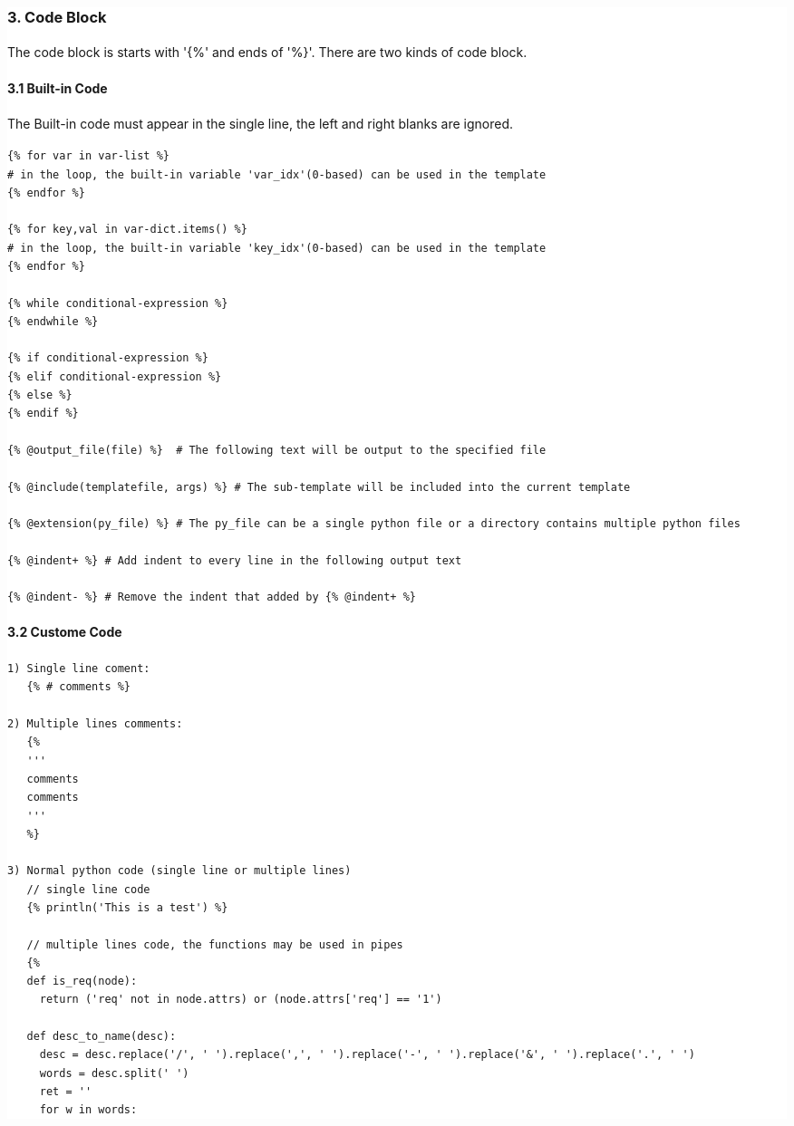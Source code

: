 ### 3. Code Block
The code block is starts with '{%' and ends of '%}'. There are two kinds of code block.

#### 3.1 Built-in Code
The Built-in code must appear in the single line, the left and right blanks are ignored.

```
{% for var in var-list %}
# in the loop, the built-in variable 'var_idx'(0-based) can be used in the template
{% endfor %}

{% for key,val in var-dict.items() %}
# in the loop, the built-in variable 'key_idx'(0-based) can be used in the template
{% endfor %}

{% while conditional-expression %}
{% endwhile %}

{% if conditional-expression %}
{% elif conditional-expression %}
{% else %}
{% endif %}

{% @output_file(file) %}  # The following text will be output to the specified file

{% @include(templatefile, args) %} # The sub-template will be included into the current template

{% @extension(py_file) %} # The py_file can be a single python file or a directory contains multiple python files

{% @indent+ %} # Add indent to every line in the following output text

{% @indent- %} # Remove the indent that added by {% @indent+ %}
```

#### 3.2 Custome Code

```
1) Single line coment:
   {% # comments %}

2) Multiple lines comments:
   {%
   '''
   comments
   comments
   '''
   %}
   
3) Normal python code (single line or multiple lines)  
   // single line code
   {% println('This is a test') %}
   
   // multiple lines code, the functions may be used in pipes
   {%
   def is_req(node):
     return ('req' not in node.attrs) or (node.attrs['req'] == '1')
     
   def desc_to_name(desc):
     desc = desc.replace('/', ' ').replace(',', ' ').replace('-', ' ').replace('&', ' ').replace('.', ' ')
     words = desc.split(' ')
     ret = ''
     for w in words:
```